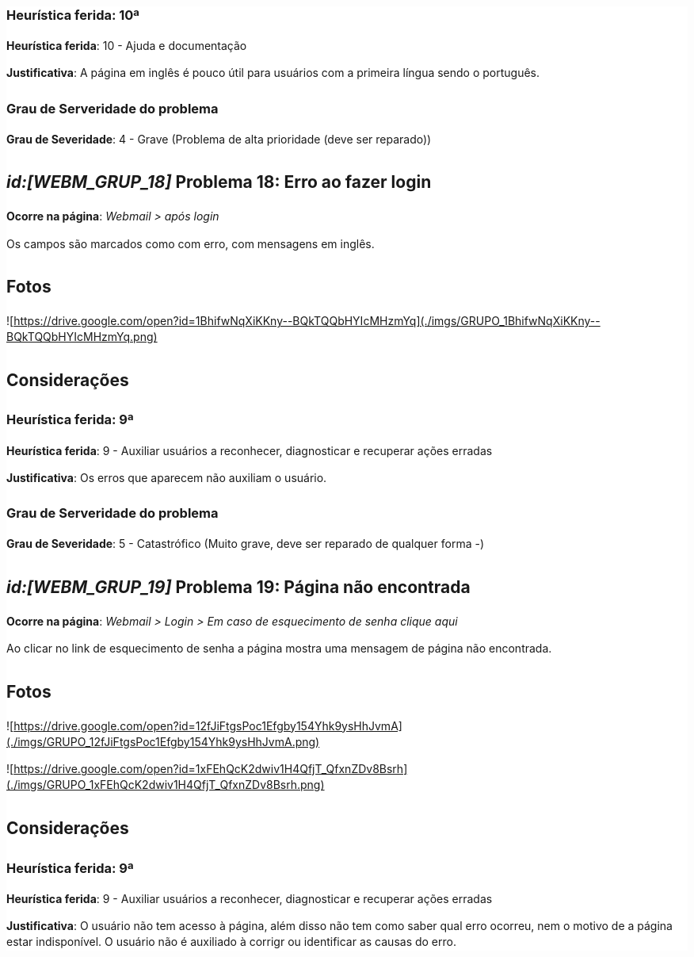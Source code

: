 ### Heurística ferida: 10ª
**Heurística ferida**: 10 - Ajuda e documentação

**Justificativa**: A página em inglês é pouco útil para usuários com a primeira língua sendo o português.

### Grau de Serveridade do problema
**Grau de Severidade**: 4 - Grave (Problema de alta prioridade (deve ser reparado))





## *id:[WEBM_GRUP_18]* Problema 18: Erro ao fazer login
**Ocorre na página**: *Webmail > após login*

Os campos são marcados como com erro, com mensagens em inglês.
## Fotos
![https://drive.google.com/open?id=1BhifwNqXiKKny--BQkTQQbHYIcMHzmYq](./imgs/GRUPO_1BhifwNqXiKKny--BQkTQQbHYIcMHzmYq.png)

## Considerações

### Heurística ferida: 9ª
**Heurística ferida**: 9 - Auxiliar usuários a reconhecer, diagnosticar e recuperar ações erradas

**Justificativa**: Os erros que aparecem não auxiliam o usuário.

### Grau de Serveridade do problema
**Grau de Severidade**: 5 - Catastrófico (Muito grave, deve ser reparado de qualquer forma -)





## *id:[WEBM_GRUP_19]* Problema 19: Página não encontrada
**Ocorre na página**: *Webmail > Login > Em caso de esquecimento de senha clique aqui*

Ao clicar no link de esquecimento de senha a página mostra uma mensagem de página não encontrada.
## Fotos
![https://drive.google.com/open?id=12fJiFtgsPoc1Efgby154Yhk9ysHhJvmA](./imgs/GRUPO_12fJiFtgsPoc1Efgby154Yhk9ysHhJvmA.png)

![https://drive.google.com/open?id=1xFEhQcK2dwiv1H4QfjT_QfxnZDv8Bsrh](./imgs/GRUPO_1xFEhQcK2dwiv1H4QfjT_QfxnZDv8Bsrh.png)

## Considerações

### Heurística ferida: 9ª
**Heurística ferida**: 9 - Auxiliar usuários a reconhecer, diagnosticar e recuperar ações erradas

**Justificativa**: O usuário não tem acesso à página, além disso não tem como saber qual erro ocorreu, nem o motivo de a página estar indisponível. O usuário não é auxiliado à corrigr ou identificar as causas do erro.
